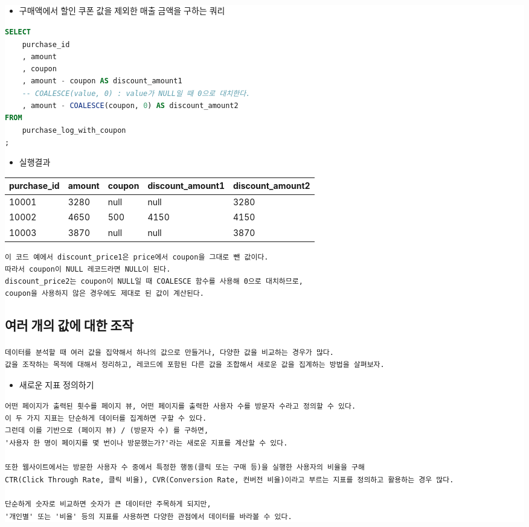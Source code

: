 - 구매액에서 할인 쿠폰 값을 제외한 매출 금액을 구하는 쿼리

```sql
SELECT
	purchase_id
	, amount
	, coupon
	, amount - coupon AS discount_amount1
	-- COALESCE(value, 0) : value가 NULL일 때 0으로 대치한다.
	, amount - COALESCE(coupon, 0) AS discount_amount2
FROM
	purchase_log_with_coupon
;
```

- 실행결과

| purchase_id | amount | coupon | discount_amount1 | discount_amount2 |
| ----------- | ------ | ------ | ---------------- | ---------------- |
| 10001       | 3280   | null   | null             | 3280             |
| 10002       | 4650   | 500    | 4150             | 4150             |
| 10003       | 3870   | null   | null             | 3870             |

```
이 코드 예에서 discount_price1은 price에서 coupon을 그대로 뺀 값이다.
따라서 coupon이 NULL 레코드라면 NULL이 된다.
discount_price2는 coupon이 NULL일 때 COALESCE 함수를 사용해 0으로 대치하므로,
coupon을 사용하지 않은 경우에도 제대로 된 값이 계산된다.
```



## 여러 개의 값에 대한 조작

```
데이터를 분석할 때 여러 값을 집약해서 하나의 값으로 만들거나, 다양한 값을 비교하는 경우가 많다.
값을 조작하는 목적에 대해서 정리하고, 레코드에 포함된 다른 값을 조합해서 새로운 값을 집계하는 방법을 살펴보자.
```

- 새로운 지표 정의하기

```
어떤 페이지가 출력된 횟수를 페이지 뷰, 어떤 페이지를 출력한 사용자 수를 방문자 수라고 정의할 수 있다.
이 두 가지 지표는 단순하게 데이터를 집계하면 구할 수 있다.
그런데 이를 기반으로 (페이지 뷰) / (방문자 수) 를 구하면,
'사용자 한 명이 페이지를 몇 번이나 방문했는가?'라는 새로운 지표를 계산할 수 있다.

또한 웹사이트에서는 방문한 사용자 수 중에서 특정한 행동(클릭 또는 구매 등)을 실행한 사용자의 비율을 구해
CTR(Click Through Rate, 클릭 비율), CVR(Conversion Rate, 컨버전 비율)이라고 부르는 지표를 정의하고 활용하는 경우 많다.

단순하게 숫자로 비교하면 숫자가 큰 데이터만 주목하게 되지만,
'개인별' 또는 '비율' 등의 지표를 사용하면 다양한 관점에서 데이터를 바라볼 수 있다.
```

